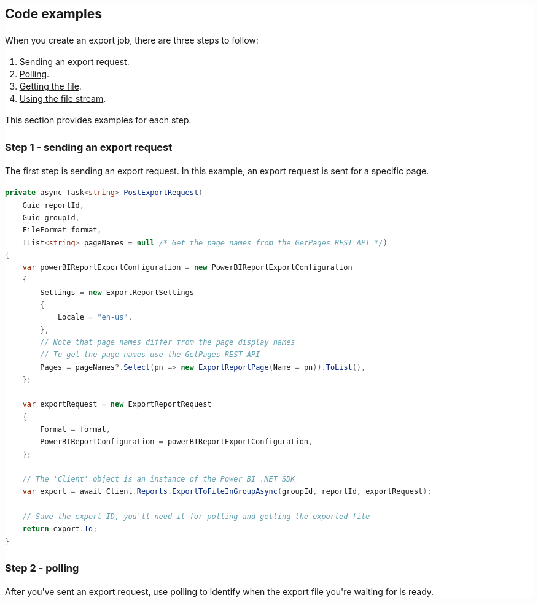 ## Code examples

When you create an export job, there are three steps to follow:

1. [Sending an export request](#step-1---sending-an-export-request).
2. [Polling](#step-2---polling).
3. [Getting the file](#step-3---getting-the-file).
4. [Using the file stream](#step-4---using-the-file-stream).

This section provides examples for each step.

### Step 1 - sending an export request

The first step is sending an export request. In this example, an export request is sent for a specific page.

```csharp
private async Task<string> PostExportRequest(
    Guid reportId,
    Guid groupId,
    FileFormat format,
    IList<string> pageNames = null /* Get the page names from the GetPages REST API */)
{
    var powerBIReportExportConfiguration = new PowerBIReportExportConfiguration
    {
        Settings = new ExportReportSettings
        {
            Locale = "en-us",
        },
        // Note that page names differ from the page display names
        // To get the page names use the GetPages REST API
        Pages = pageNames?.Select(pn => new ExportReportPage(Name = pn)).ToList(),
    };

    var exportRequest = new ExportReportRequest
    {
        Format = format,
        PowerBIReportConfiguration = powerBIReportExportConfiguration,
    };

    // The 'Client' object is an instance of the Power BI .NET SDK
    var export = await Client.Reports.ExportToFileInGroupAsync(groupId, reportId, exportRequest);

    // Save the export ID, you'll need it for polling and getting the exported file
    return export.Id;
}
```

### Step 2 - polling

After you've sent an export request, use polling to identify when the export file you're waiting for is ready.
